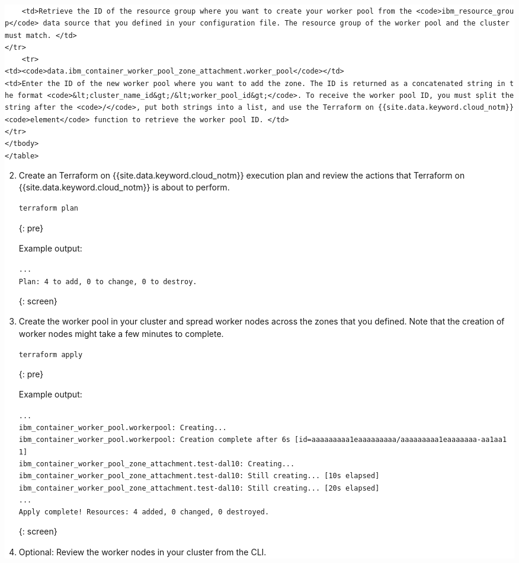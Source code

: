         <td>Retrieve the ID of the resource group where you want to create your worker pool from the <code>ibm_resource_group</code> data source that you defined in your configuration file. The resource group of the worker pool and the cluster must match. </td>
    </tr>   
        <tr>
    <td><code>data.ibm_container_worker_pool_zone_attachment.worker_pool</code></td>
    <td>Enter the ID of the new worker pool where you want to add the zone. The ID is returned as a concatenated string in the format <code>&lt;cluster_name_id&gt;/&lt;worker_pool_id&gt;</code>. To receive the worker pool ID, you must split the string after the <code>/</code>, put both strings into a list, and use the Terraform on {{site.data.keyword.cloud_notm}} <code>element</code> function to retrieve the worker pool ID. </td>
    </tr>
    </tbody>
    </table>

2. Create an Terraform on {{site.data.keyword.cloud_notm}} execution plan and review the actions that Terraform on {{site.data.keyword.cloud_notm}} is about to perform.

    ```
    terraform plan
    ```
    {: pre}

    Example output: 
    ```
    ...
    Plan: 4 to add, 0 to change, 0 to destroy.
    ```
    {: screen}

3. Create the worker pool in your cluster and spread worker nodes across the zones that you defined. Note that the creation of worker nodes might take a few minutes to complete.

    ```
    terraform apply
    ```
    {: pre}

    Example output:

    ```
    ...
    ibm_container_worker_pool.workerpool: Creating...
    ibm_container_worker_pool.workerpool: Creation complete after 6s [id=aaaaaaaaa1eaaaaaaaaa/aaaaaaaaa1eaaaaaaa-aa1aa11]
    ibm_container_worker_pool_zone_attachment.test-dal10: Creating...
    ibm_container_worker_pool_zone_attachment.test-dal10: Still creating... [10s elapsed]
    ibm_container_worker_pool_zone_attachment.test-dal10: Still creating... [20s elapsed]
    ...
    Apply complete! Resources: 4 added, 0 changed, 0 destroyed.
    ```
    {: screen}

4. Optional: Review the worker nodes in your cluster from the CLI. 
